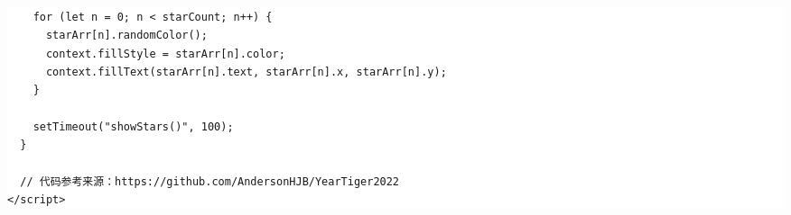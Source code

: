         for (let n = 0; n < starCount; n++) {
          starArr[n].randomColor();
          context.fillStyle = starArr[n].color;
          context.fillText(starArr[n].text, starArr[n].x, starArr[n].y);
        }

        setTimeout("showStars()", 100);
      }

      // 代码参考来源：https://github.com/AndersonHJB/YearTiger2022
    </script>
  </body>
</html>
